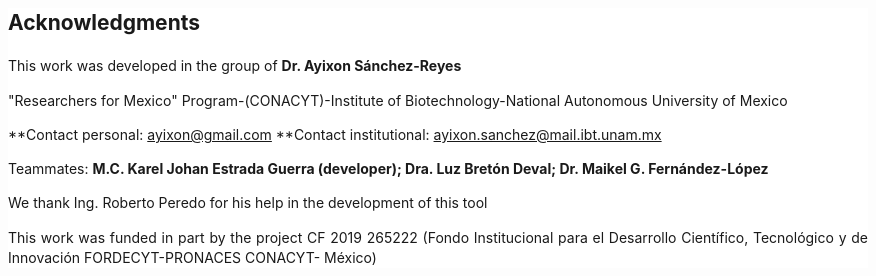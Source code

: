 ## Acknowledgments

This work was developed in the group of **Dr. Ayixon Sánchez-Reyes**

  "Researchers for Mexico" Program-(CONACYT)-Institute of Biotechnology-National Autonomous University of Mexico
  
  **Contact personal: ayixon@gmail.com         **Contact institutional: ayixon.sanchez@mail.ibt.unam.mx
  
  Teammates: **M.C. Karel Johan Estrada Guerra (developer); Dra. Luz Bretón Deval; Dr. Maikel G. Fernández-López**
  
We thank Ing. Roberto Peredo for his help in the development of this tool

<p align="justify">
This work was funded in part by the project CF 2019 265222 (Fondo Institucional para el Desarrollo Científico, Tecnológico y de Innovación FORDECYT-PRONACES CONACYT- México)
</p>
